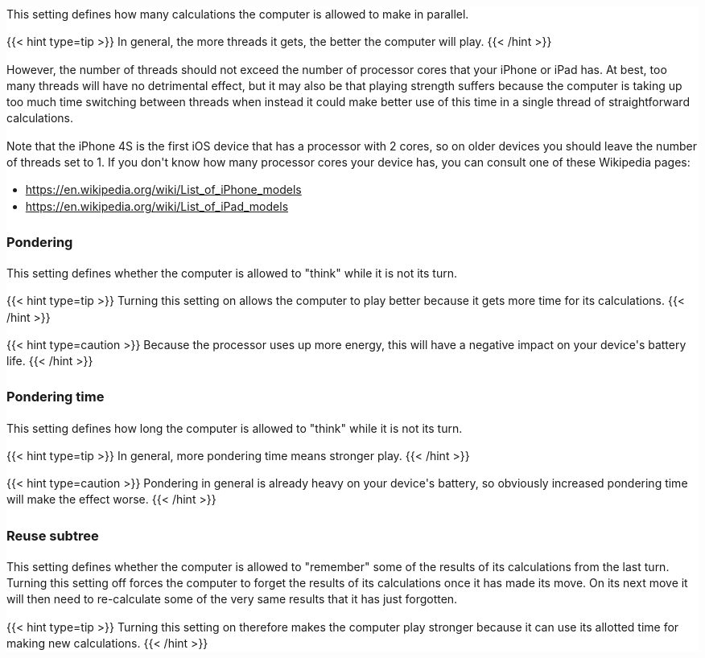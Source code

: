 This setting defines how many calculations the computer is allowed to make in parallel.

{{< hint type=tip >}}
In general, the more threads it gets, the better the computer will play.
{{< /hint >}}

However, the number of threads should not exceed the number of processor cores that your iPhone or iPad has. At best, too many threads will have no detrimental effect, but it may also be that playing strength suffers because the computer is taking up too much time switching between threads when instead it could make better use of this time in a single thread of straightforward calculations.

Note that the iPhone 4S is the first iOS device that has a processor with 2 cores, so on older devices you should leave the number of threads set to 1. If you don't know how many processor cores your device has, you can consult one of these Wikipedia pages:

- https://en.wikipedia.org/wiki/List_of_iPhone_models
- https://en.wikipedia.org/wiki/List_of_iPad_models

### Pondering

This setting defines whether the computer is allowed to "think" while it is not its turn. 

{{< hint type=tip >}}
Turning this setting on allows the computer to play better because it gets more time for its calculations.
{{< /hint >}}

{{< hint type=caution >}}
Because the processor uses up more energy, this will have a negative impact on your device's battery life.
{{< /hint >}}

### Pondering time

This setting defines how long the computer is allowed to "think" while it is not its turn.

{{< hint type=tip >}}
In general, more pondering time means stronger play.
{{< /hint >}}

{{< hint type=caution >}}
Pondering in general is already heavy on your device's battery, so obviously increased pondering time will make the effect worse.
{{< /hint >}}

### Reuse subtree

This setting defines whether the computer is allowed to "remember" some of the results of its calculations from the last turn. Turning this setting off forces the computer to forget the results of its calculations once it has made its move. On its next move it will then need to re-calculate some of the very same results that it has just forgotten.

{{< hint type=tip >}}
Turning this setting on therefore makes the computer play stronger because it can use its allotted time for making new calculations.
{{< /hint >}}
